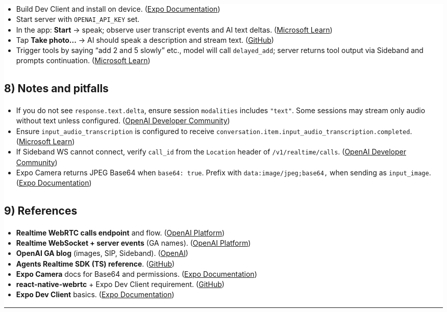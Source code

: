 * Build Dev Client and install on device. ([Expo Documentation][9])
* Start server with `OPENAI_API_KEY` set.
* In the app: **Start** → speak; observe user transcript events and AI text deltas. ([Microsoft Learn][5])
* Tap **Take photo...** → AI should speak a description and stream text. ([GitHub][7])
* Trigger tools by saying “add 2 and 5 slowly” etc., model will call `delayed_add`; server returns tool output via Sideband and prompts continuation. ([Microsoft Learn][8])

## 8) Notes and pitfalls

* If you do not see `response.text.delta`, ensure session `modalities` includes `"text"`. Some sessions may stream only audio without text unless configured. ([OpenAI Developer Community][11])
* Ensure `input_audio_transcription` is configured to receive `conversation.item.input_audio_transcription.completed`. ([Microsoft Learn][6])
* If Sideband WS cannot connect, verify `call_id` from the `Location` header of `/v1/realtime/calls`. ([OpenAI Developer Community][12])
* Expo Camera returns JPEG Base64 when `base64: true`. Prefix with `data:image/jpeg;base64,` when sending as `input_image`. ([Expo Documentation][4])

## 9) References

* **Realtime WebRTC calls endpoint** and flow. ([OpenAI Platform][1])
* **Realtime WebSocket + server events** (GA names). ([OpenAI Platform][13])
* **OpenAI GA blog** (images, SIP, Sideband). ([OpenAI][14])
* **Agents Realtime SDK (TS) reference**. ([GitHub][15])
* **Expo Camera** docs for Base64 and permissions. ([Expo Documentation][4])
* **react-native-webrtc** + Expo Dev Client requirement. ([GitHub][2])
* **Expo Dev Client** basics. ([Expo Documentation][9])

---

[1]: https://platform.openai.com/docs/guides/realtime-webrtc?utm_source=chatgpt.com "Realtime API with WebRTC"
[2]: https://github.com/react-native-webrtc/react-native-webrtc "GitHub - react-native-webrtc/react-native-webrtc: The WebRTC module for React Native"
[3]: https://github.com/react-native-webrtc/react-native-webrtc?utm_source=chatgpt.com "The WebRTC module for React Native"
[4]: https://docs.expo.dev/versions/latest/sdk/camera/ "Camera - Expo Documentation"
[5]: https://learn.microsoft.com/en-us/azure/ai-foundry/openai/realtime-audio-reference?utm_source=chatgpt.com "Audio events reference - Azure OpenAI"
[6]: https://learn.microsoft.com/en-us/azure/ai-foundry/openai/how-to/realtime-audio?utm_source=chatgpt.com "How to use the GPT Realtime API for speech and audio"
[7]: https://github.com/openai/openai-python?utm_source=chatgpt.com "The official Python library for the OpenAI API"
[8]: https://learn.microsoft.com/en-us/azure/ai-foundry/openai/realtime-audio-reference "Audio events reference - Azure OpenAI | Microsoft Learn"
[9]: https://docs.expo.dev/versions/latest/sdk/dev-client/ "DevClient - Expo Documentation"
[10]: https://getstream.io/video/docs/react-native/setup/installation/expo/?utm_source=chatgpt.com "Expo - React Native Video and Audio Docs"
[11]: https://community.openai.com/t/missing-response-text-done-and-response-text-delta-events-receiving-only-audio-responses/1245579?utm_source=chatgpt.com "Missing response.text.done and response.text.delta events, ..."
[12]: https://community.openai.com/t/not-able-to-connect-to-realtime-server-side-websocket-using-call-id/1356826?utm_source=chatgpt.com "Not able to connect to realtime server side websocket ..."
[13]: https://platform.openai.com/docs/api-reference/realtime-server-events?utm_source=chatgpt.com "Realtime Server Events API Reference"
[14]: https://openai.com/index/introducing-gpt-realtime/?utm_source=chatgpt.com "Introducing gpt-realtime and Realtime API updates for ..."
[15]: https://github.com/openai/openai-agents-js/tree/main/packages/agents-realtime "openai-agents-js/packages/agents-realtime at main · openai/openai-agents-js · GitHub"
